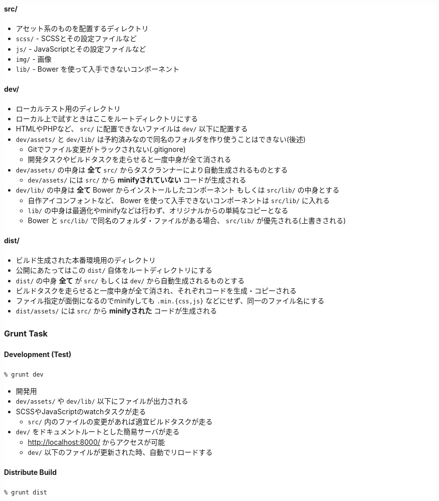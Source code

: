 #### src/

* アセット系のものを配置するディレクトリ
* ``scss/`` - SCSSとその設定ファイルなど
* ``js/`` - JavaScriptとその設定ファイルなど
* ``img/`` - 画像
* ``lib/`` - Bower を使って入手できないコンポーネント

#### dev/

* ローカルテスト用のディレクトリ
* ローカル上で試すときはここをルートディレクトリにする
* HTMLやPHPなど、 ``src/`` に配置できないファイルは ``dev/`` 以下に配置する
* ``dev/assets/`` と ``dev/lib/`` は予約済みなので同名のフォルダを作り使うことはできない(後述)
  * Gitでファイル変更がトラックされない(.gitignore)
  * 開発タスクやビルドタスクを走らせると一度中身が全て消される
* ``dev/assets/`` の中身は **全て** ``src/`` からタスクランナーにより自動生成されるものとする
  * ``dev/assets/`` には ``src/`` から **minifyされていない** コードが生成される
* ``dev/lib/`` の中身は **全て** Bower からインストールしたコンポーネント もしくは ``src/lib/`` の中身とする
  * 自作アイコンフォントなど、 Bower を使って入手できないコンポーネントは ``src/lib/`` に入れる
  * ``lib/`` の中身は最適化やminifyなどは行わず、オリジナルからの単純なコピーとなる
  * Bower と ``src/lib/`` で同名のフォルダ・ファイルがある場合、 ``src/lib/`` が優先される(上書きされる)

#### dist/

* ビルド生成された本番環境用のディレクトリ
* 公開にあたってはこの ``dist/`` 自体をルートディレクトリにする
* ``dist/`` の中身 **全て** が ``src/`` もしくは ``dev/`` から自動生成されるものとする
* ビルドタスクを走らせると一度中身が全て消され、それぞれコードを生成・コピーされる
* ファイル指定が面倒になるのでminifyしても ``.min.{css,js}`` などにせず、同一のファイル名にする
* ``dist/assets/`` には ``src/`` から **minifyされた** コードが生成される


### Grunt Task

#### Development (Test)

```
% grunt dev
```

* 開発用
* ``dev/assets/`` や ``dev/lib/`` 以下にファイルが出力される
* SCSSやJavaScriptのwatchタスクが走る
  * ``src/`` 内のファイルの変更があれば適宜ビルドタスクが走る
* ``dev/`` をドキュメントルートとした簡易サーバが走る
  * [http://localhost:8000/](http://localhost:8000/) からアクセスが可能
  * ``dev/`` 以下のファイルが更新された時、自動でリロードする

#### Distribute Build

```
% grunt dist
```
